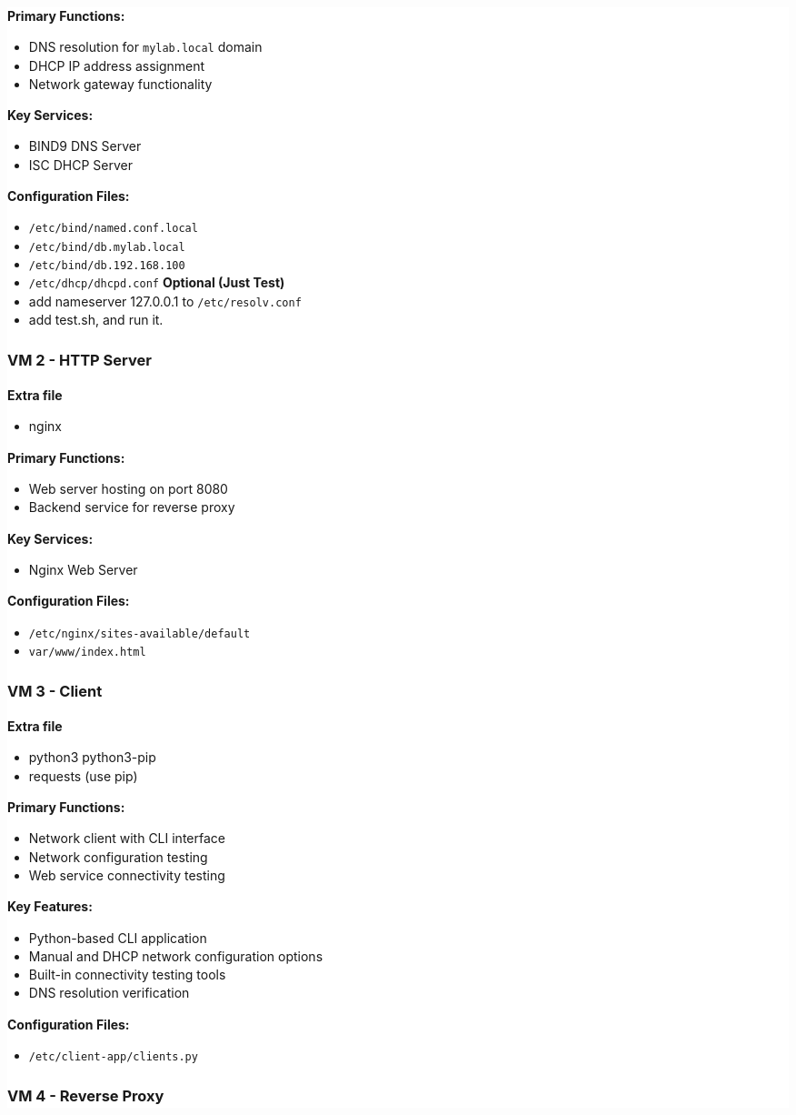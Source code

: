 **Primary Functions:**
- DNS resolution for `mylab.local` domain
- DHCP IP address assignment
- Network gateway functionality

**Key Services:**
- BIND9 DNS Server
- ISC DHCP Server

**Configuration Files:**
- `/etc/bind/named.conf.local`
- `/etc/bind/db.mylab.local`
- `/etc/bind/db.192.168.100`
- `/etc/dhcp/dhcpd.conf`
**Optional (Just Test)**
- add nameserver 127.0.0.1 to `/etc/resolv.conf`
- add test.sh, and run it.

### VM 2 - HTTP Server

**Extra file**
- nginx

**Primary Functions:**
- Web server hosting on port 8080
- Backend service for reverse proxy

**Key Services:**
- Nginx Web Server

**Configuration Files:**
- `/etc/nginx/sites-available/default`
- `var/www/index.html`

### VM 3 - Client

**Extra file**
- python3 python3-pip
- requests (use pip)

**Primary Functions:**
- Network client with CLI interface
- Network configuration testing
- Web service connectivity testing

**Key Features:**
- Python-based CLI application
- Manual and DHCP network configuration options
- Built-in connectivity testing tools
- DNS resolution verification

**Configuration Files:**
- `/etc/client-app/clients.py`

### VM 4 - Reverse Proxy
